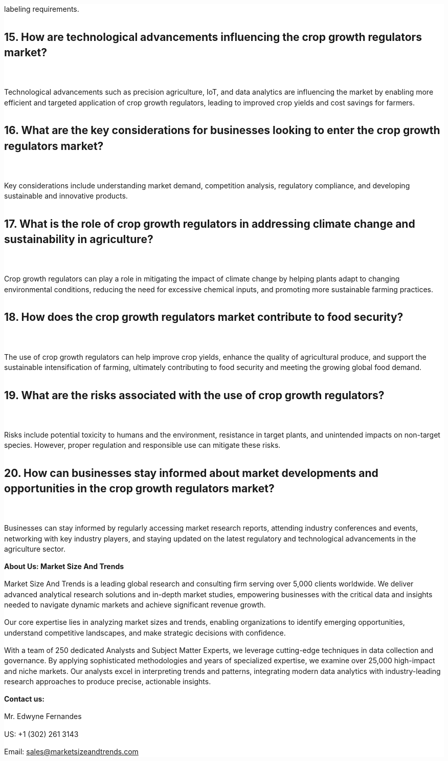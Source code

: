 labeling requirements.</p><h2>15. How are technological advancements influencing the crop growth regulators market?</h2><p>&nbsp;</p><p>Technological advancements such as precision agriculture, IoT, and data analytics are influencing the market by enabling more efficient and targeted application of crop growth regulators, leading to improved crop yields and cost savings for farmers.</p><h2>16. What are the key considerations for businesses looking to enter the crop growth regulators market?</h2><p>&nbsp;</p><p>Key considerations include understanding market demand, competition analysis, regulatory compliance, and developing sustainable and innovative products.</p><h2>17. What is the role of crop growth regulators in addressing climate change and sustainability in agriculture?</h2><p>&nbsp;</p><p>Crop growth regulators can play a role in mitigating the impact of climate change by helping plants adapt to changing environmental conditions, reducing the need for excessive chemical inputs, and promoting more sustainable farming practices.</p><h2>18. How does the crop growth regulators market contribute to food security?</h2><p>&nbsp;</p><p>The use of crop growth regulators can help improve crop yields, enhance the quality of agricultural produce, and support the sustainable intensification of farming, ultimately contributing to food security and meeting the growing global food demand.</p><h2>19. What are the risks associated with the use of crop growth regulators?</h2><p>&nbsp;</p><p>Risks include potential toxicity to humans and the environment, resistance in target plants, and unintended impacts on non-target species. However, proper regulation and responsible use can mitigate these risks.</p><h2>20. How can businesses stay informed about market developments and opportunities in the crop growth regulators market?</h2><p>&nbsp;</p><p>Businesses can stay informed by regularly accessing market research reports, attending industry conferences and events, networking with key industry players, and staying updated on the latest regulatory and technological advancements in the agriculture sector.</p></body></html></p><p><strong>About Us:&nbsp;Market Size And Trends</strong></p><p>Market Size And Trends&nbsp;is a leading global research and consulting firm serving over 5,000 clients worldwide. We deliver advanced analytical research solutions and in-depth market studies, empowering businesses with the critical data and insights needed to navigate dynamic markets and achieve significant revenue growth.</p><p>Our core expertise lies in analyzing market sizes and trends, enabling organizations to identify emerging opportunities, understand competitive landscapes, and make strategic decisions with confidence.</p><p>With a team of 250 dedicated Analysts and Subject Matter Experts, we leverage cutting-edge techniques in data collection and governance. By applying sophisticated methodologies and years of specialized expertise, we examine over 25,000 high-impact and niche markets. Our analysts excel in interpreting trends and patterns, integrating modern data analytics with industry-leading research approaches to produce precise, actionable insights.</p><p><strong>Contact us:</strong></p><p>Mr. Edwyne Fernandes</p><p>US: +1 (302) 261 3143</p><p>Email: <a href="mailto:sales@marketsizeandtrends.com">sales@marketsizeandtrends.com</a>&nbsp;</p>
